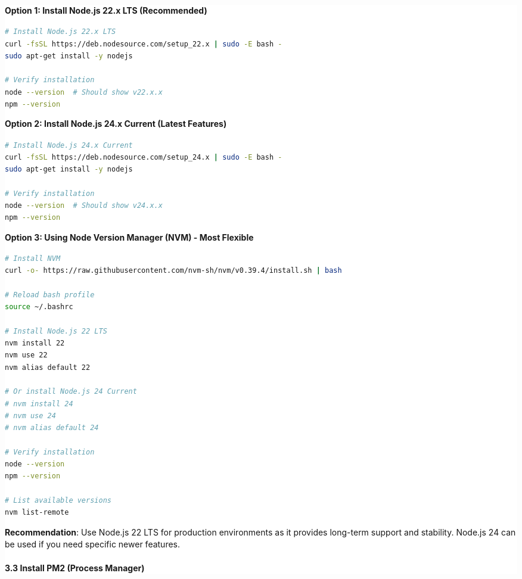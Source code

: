 **Option 1: Install Node.js 22.x LTS (Recommended)**

```bash
# Install Node.js 22.x LTS
curl -fsSL https://deb.nodesource.com/setup_22.x | sudo -E bash -
sudo apt-get install -y nodejs

# Verify installation
node --version  # Should show v22.x.x
npm --version
```

**Option 2: Install Node.js 24.x Current (Latest Features)**

```bash
# Install Node.js 24.x Current
curl -fsSL https://deb.nodesource.com/setup_24.x | sudo -E bash -
sudo apt-get install -y nodejs

# Verify installation
node --version  # Should show v24.x.x
npm --version
```

**Option 3: Using Node Version Manager (NVM) - Most Flexible**

```bash
# Install NVM
curl -o- https://raw.githubusercontent.com/nvm-sh/nvm/v0.39.4/install.sh | bash

# Reload bash profile
source ~/.bashrc

# Install Node.js 22 LTS
nvm install 22
nvm use 22
nvm alias default 22

# Or install Node.js 24 Current
# nvm install 24
# nvm use 24
# nvm alias default 24

# Verify installation
node --version
npm --version

# List available versions
nvm list-remote
```

**Recommendation**: Use Node.js 22 LTS for production environments as it provides long-term support and stability. Node.js 24 can be used if you need specific newer features.

#### 3.3 Install PM2 (Process Manager)

